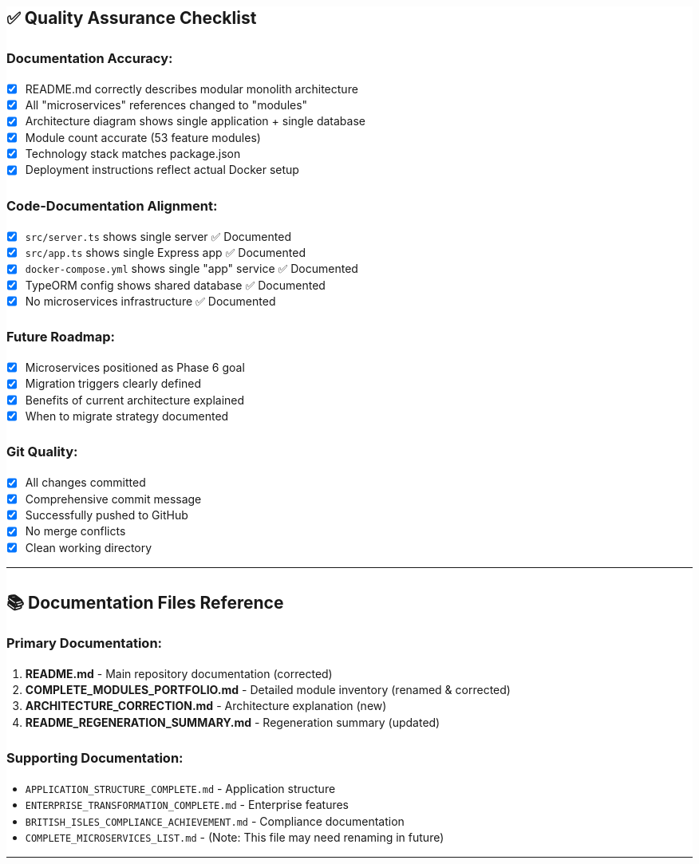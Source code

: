 
## ✅ Quality Assurance Checklist

### Documentation Accuracy:
- [x] README.md correctly describes modular monolith architecture
- [x] All "microservices" references changed to "modules"
- [x] Architecture diagram shows single application + single database
- [x] Module count accurate (53 feature modules)
- [x] Technology stack matches package.json
- [x] Deployment instructions reflect actual Docker setup

### Code-Documentation Alignment:
- [x] `src/server.ts` shows single server ✅ Documented
- [x] `src/app.ts` shows single Express app ✅ Documented
- [x] `docker-compose.yml` shows single "app" service ✅ Documented
- [x] TypeORM config shows shared database ✅ Documented
- [x] No microservices infrastructure ✅ Documented

### Future Roadmap:
- [x] Microservices positioned as Phase 6 goal
- [x] Migration triggers clearly defined
- [x] Benefits of current architecture explained
- [x] When to migrate strategy documented

### Git Quality:
- [x] All changes committed
- [x] Comprehensive commit message
- [x] Successfully pushed to GitHub
- [x] No merge conflicts
- [x] Clean working directory

---

## 📚 Documentation Files Reference

### Primary Documentation:
1. **README.md** - Main repository documentation (corrected)
2. **COMPLETE_MODULES_PORTFOLIO.md** - Detailed module inventory (renamed & corrected)
3. **ARCHITECTURE_CORRECTION.md** - Architecture explanation (new)
4. **README_REGENERATION_SUMMARY.md** - Regeneration summary (updated)

### Supporting Documentation:
- `APPLICATION_STRUCTURE_COMPLETE.md` - Application structure
- `ENTERPRISE_TRANSFORMATION_COMPLETE.md` - Enterprise features
- `BRITISH_ISLES_COMPLIANCE_ACHIEVEMENT.md` - Compliance documentation
- `COMPLETE_MICROSERVICES_LIST.md` - (Note: This file may need renaming in future)

---
